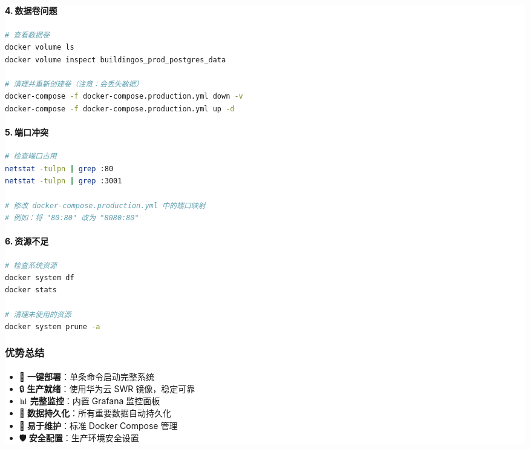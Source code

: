 #### 4. **数据卷问题**
```bash
# 查看数据卷
docker volume ls
docker volume inspect buildingos_prod_postgres_data

# 清理并重新创建卷（注意：会丢失数据）
docker-compose -f docker-compose.production.yml down -v
docker-compose -f docker-compose.production.yml up -d
```

#### 5. **端口冲突**
```bash
# 检查端口占用
netstat -tulpn | grep :80
netstat -tulpn | grep :3001

# 修改 docker-compose.production.yml 中的端口映射
# 例如：将 "80:80" 改为 "8080:80"
```

#### 6. **资源不足**
```bash
# 检查系统资源
docker system df
docker stats

# 清理未使用的资源
docker system prune -a
```

### 优势总结

- 🚀 **一键部署**：单条命令启动完整系统
- 🔒 **生产就绪**：使用华为云 SWR 镜像，稳定可靠
- 📊 **完整监控**：内置 Grafana 监控面板
- 💾 **数据持久化**：所有重要数据自动持久化
- 🔧 **易于维护**：标准 Docker Compose 管理
- 🛡️ **安全配置**：生产环境安全设置